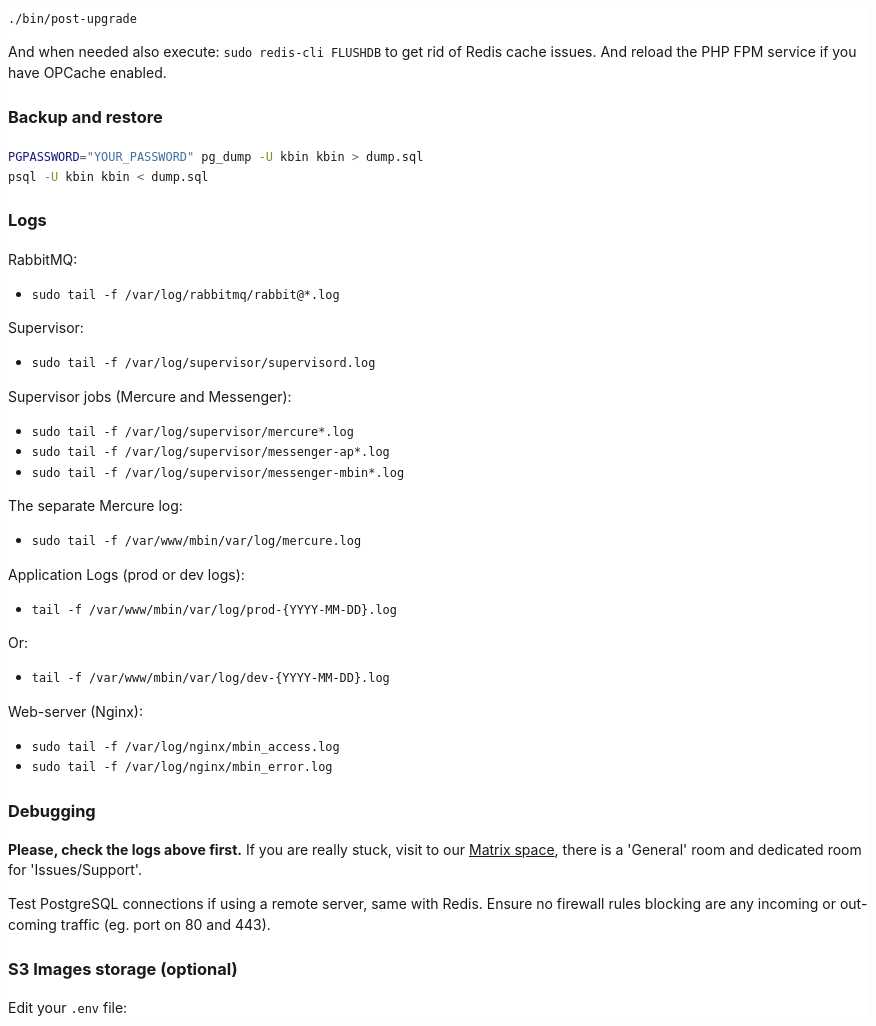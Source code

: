 ```bash
./bin/post-upgrade
```

And when needed also execute: `sudo redis-cli FLUSHDB` to get rid of Redis cache issues. And reload the PHP FPM service if you have OPCache enabled.

### Backup and restore

```bash
PGPASSWORD="YOUR_PASSWORD" pg_dump -U kbin kbin > dump.sql
psql -U kbin kbin < dump.sql
```

### Logs

RabbitMQ:

- `sudo tail -f /var/log/rabbitmq/rabbit@*.log`

Supervisor:

- `sudo tail -f /var/log/supervisor/supervisord.log`

Supervisor jobs (Mercure and Messenger):

- `sudo tail -f /var/log/supervisor/mercure*.log`
- `sudo tail -f /var/log/supervisor/messenger-ap*.log`
- `sudo tail -f /var/log/supervisor/messenger-mbin*.log`

The separate Mercure log:

- `sudo tail -f /var/www/mbin/var/log/mercure.log`

Application Logs (prod or dev logs):

- `tail -f /var/www/mbin/var/log/prod-{YYYY-MM-DD}.log`

Or:

- `tail -f /var/www/mbin/var/log/dev-{YYYY-MM-DD}.log`

Web-server (Nginx):

- `sudo tail -f /var/log/nginx/mbin_access.log`
- `sudo tail -f /var/log/nginx/mbin_error.log`

### Debugging

**Please, check the logs above first.** If you are really stuck, visit to our [Matrix space](https://matrix.to/#/%23mbin:melroy.org), there is a 'General' room and dedicated room for 'Issues/Support'.

Test PostgreSQL connections if using a remote server, same with Redis. Ensure no firewall rules blocking are any incoming or out-coming traffic (eg. port on 80 and 443).

### S3 Images storage (optional)

Edit your `.env` file:
